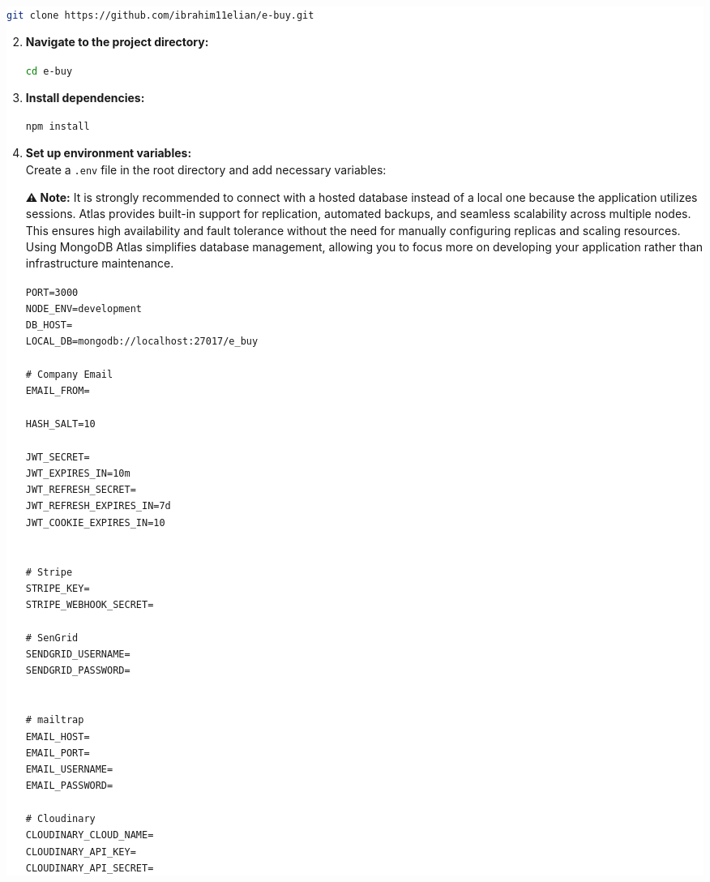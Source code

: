    ```bash
   git clone https://github.com/ibrahim11elian/e-buy.git
   ```

2. **Navigate to the project directory:**

   ```bash
   cd e-buy
   ```

3. **Install dependencies:**

   ```bash
   npm install
   ```

4. **Set up environment variables:**  
   Create a `.env` file in the root directory and add necessary variables:

   **⚠️ Note:** It is strongly recommended to connect with a hosted database instead of a local one because the application utilizes sessions. Atlas provides built-in support for replication, automated backups, and seamless scalability across multiple nodes. This ensures high availability and fault tolerance without the need for manually configuring replicas and scaling resources. Using MongoDB Atlas simplifies database management, allowing you to focus more on developing your application rather than infrastructure maintenance.

   ```.env
   PORT=3000
   NODE_ENV=development
   DB_HOST=
   LOCAL_DB=mongodb://localhost:27017/e_buy

   # Company Email
   EMAIL_FROM=

   HASH_SALT=10

   JWT_SECRET=
   JWT_EXPIRES_IN=10m
   JWT_REFRESH_SECRET=
   JWT_REFRESH_EXPIRES_IN=7d
   JWT_COOKIE_EXPIRES_IN=10


   # Stripe
   STRIPE_KEY=
   STRIPE_WEBHOOK_SECRET=

   # SenGrid
   SENDGRID_USERNAME=
   SENDGRID_PASSWORD=


   # mailtrap
   EMAIL_HOST=
   EMAIL_PORT=
   EMAIL_USERNAME=
   EMAIL_PASSWORD=

   # Cloudinary
   CLOUDINARY_CLOUD_NAME=
   CLOUDINARY_API_KEY=
   CLOUDINARY_API_SECRET=
   ```
